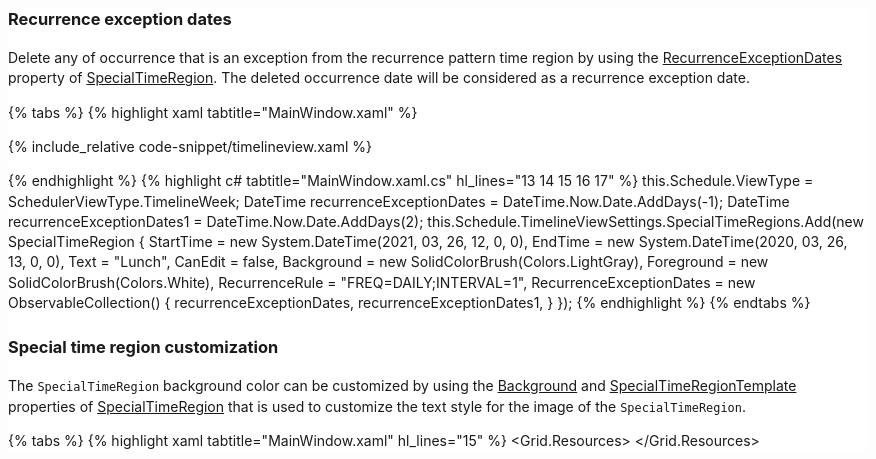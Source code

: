 ### Recurrence exception dates

Delete any of occurrence that is an exception from the recurrence pattern time region by using the [RecurrenceExceptionDates](https://help.syncfusion.com/cr/winui/Syncfusion.UI.Xaml.Scheduler.SpecialTimeRegion.html#Syncfusion_UI_Xaml_Scheduler_SpecialTimeRegion_RecurrenceExceptionDates) property of [SpecialTimeRegion](https://help.syncfusion.com/cr/winui/Syncfusion.UI.Xaml.Scheduler.SpecialTimeRegion.html). The deleted occurrence date will be considered as a recurrence exception date.

{% tabs %}
{% highlight xaml tabtitle="MainWindow.xaml" %}

{% include_relative code-snippet/timelineview.xaml %}

{% endhighlight %}
{% highlight c# tabtitle="MainWindow.xaml.cs" hl_lines="13 14 15 16 17" %}
this.Schedule.ViewType = SchedulerViewType.TimelineWeek;
DateTime recurrenceExceptionDates = DateTime.Now.Date.AddDays(-1);
DateTime recurrenceExceptionDates1 = DateTime.Now.Date.AddDays(2);
this.Schedule.TimelineViewSettings.SpecialTimeRegions.Add(new SpecialTimeRegion
{
    StartTime = new System.DateTime(2021, 03, 26, 12, 0, 0),
    EndTime = new System.DateTime(2020, 03, 26, 13, 0, 0),
    Text = "Lunch",
    CanEdit = false,
    Background = new SolidColorBrush(Colors.LightGray),
    Foreground = new SolidColorBrush(Colors.White),
    RecurrenceRule = "FREQ=DAILY;INTERVAL=1",
    RecurrenceExceptionDates = new ObservableCollection<DateTime>()
    {
        recurrenceExceptionDates,
        recurrenceExceptionDates1,
    }
});
{% endhighlight %}
{% endtabs %}

### Special time region customization

The `SpecialTimeRegion` background color can be customized by using the [Background](https://help.syncfusion.com/cr/winui/Syncfusion.UI.Xaml.Scheduler.SpecialTimeRegion.html#Syncfusion_UI_Xaml_Scheduler_SpecialTimeRegion_Background) and [SpecialTimeRegionTemplate](https://help.syncfusion.com/cr/winui/Syncfusion.UI.Xaml.Scheduler.TimeSlotViewSettings.html#Syncfusion_UI_Xaml_Scheduler_TimeSlotViewSettings_SpecialTimeRegionTemplate) properties of [SpecialTimeRegion](https://help.syncfusion.com/cr/winui/Syncfusion.UI.Xaml.Scheduler.SpecialTimeRegion.html) that is used to customize the text style for the image of the `SpecialTimeRegion`.

{% tabs %}
{% highlight xaml tabtitle="MainWindow.xaml" hl_lines="15" %}
<Grid>
    <Grid.Resources>
        <DataTemplate x:Key="specialRegionTemplate">
            <Grid Background="{Binding Background}"
            Opacity="0.5"
            HorizontalAlignment="Stretch"
            VerticalAlignment="Stretch">
            <Path x:Name="Fork" Data="M11,0 C11.553001,0 12,0.4469986 12,1 L12,15 C12,15.553001 11.553001,16 11,16 10.446999,16 10,15.553001 10,15 L10,7 9,7 C8.4469986,7 8,6.5530014 8,6 L8,3 C8,1.3429985 9.3429985,0 11,0 z M0,0 L1,0 1.2340002,4 1.7810001,4 2,0 3,0 3.2340002,4 3.7810001,4 4,0 5,0 5,4 C5,4.9660001 4.3140001,5.7727499 3.4029064,5.9593439 L3.4007993,5.9597201 3.9114671,14.517 C3.9594617,15.321 3.3195295,16 2.5136147,16 L2.5076156,16 C1.6937013,16 1.0517693,15.309 1.1107631,14.497 L1.7400641,5.9826035 1.6955509,5.9769421 C0.73587513,5.8301721 0,5.0005002 0,4 z" Fill="Black" HorizontalAlignment="Center" Height="16"  Stretch="Fill" VerticalAlignment="Center" Width="12"/>
            </Grid>
        </DataTemplate>
    </Grid.Resources>